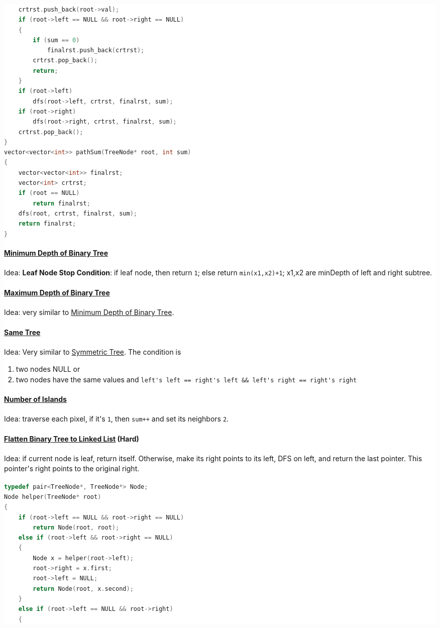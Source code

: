 ```cpp
    crtrst.push_back(root->val);
    if (root->left == NULL && root->right == NULL)
    {
        if (sum == 0)
            finalrst.push_back(crtrst);
        crtrst.pop_back();
        return;
    }
    if (root->left)
        dfs(root->left, crtrst, finalrst, sum);
    if (root->right)
        dfs(root->right, crtrst, finalrst, sum);
    crtrst.pop_back();
}
vector<vector<int>> pathSum(TreeNode* root, int sum) 
{
    vector<vector<int>> finalrst;
    vector<int> crtrst;
    if (root == NULL)
        return finalrst;
    dfs(root, crtrst, finalrst, sum);
    return finalrst;
}
```

#### [Minimum Depth of Binary Tree](https://leetcode.com/problems/minimum-depth-of-binary-tree/)
Idea: **Leaf Node Stop Condition**: if leaf node, then return `1`; else return `min(x1,x2)+1`; x1,x2 are minDepth of left and right subtree. 

#### [Maximum Depth of Binary Tree](https://leetcode.com/problems/maximum-depth-of-binary-tree/)
Idea: very similar to [Minimum Depth of Binary Tree](nolink).

#### [Same Tree](https://leetcode.com/problems/same-tree/) 
Idea: Very similar to [Symmetric Tree](nolink). The condition is
1. two nodes NULL or
2. two nodes have the same values and `left's left == right's left && left's right == right's right`

#### [Number of Islands](https://leetcode.com/problems/number-of-islands/)
Idea: traverse each pixel, if it's `1`, then `sum++` and set its neighbors `2`.

#### [Flatten Binary Tree to Linked List](https://leetcode.com/submissions/detail/45641105/) (Hard)
Idea: if current node is leaf, return itself. Otherwise, make its right points to its left, DFS on left, and return the last pointer. This pointer's right points to the original right. 
```cpp
typedef pair<TreeNode*, TreeNode*> Node;
Node helper(TreeNode* root)
{
    if (root->left == NULL && root->right == NULL)
        return Node(root, root);
    else if (root->left && root->right == NULL)
    {
        Node x = helper(root->left);
        root->right = x.first;
        root->left = NULL;
        return Node(root, x.second);
    }
    else if (root->left == NULL && root->right)
    {
```